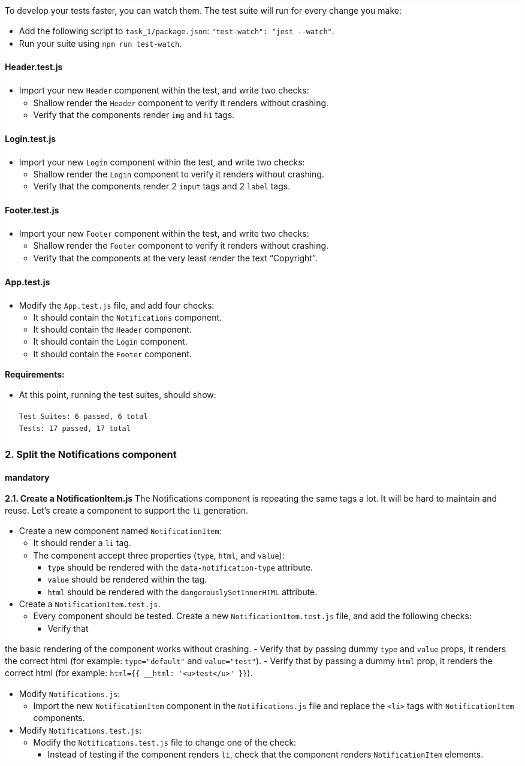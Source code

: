 To develop your tests faster, you can watch them. The test suite will run for every change you make:

- Add the following script to `task_1/package.json`: `"test-watch": "jest --watch"`.
- Run your suite using `npm run test-watch`.

#### Header.test.js
- Import your new `Header` component within the test, and write two checks:
  - Shallow render the `Header` component to verify it renders without crashing.
  - Verify that the components render `img` and `h1` tags.

#### Login.test.js
- Import your new `Login` component within the test, and write two checks:
  - Shallow render the `Login` component to verify it renders without crashing.
  - Verify that the components render 2 `input` tags and 2 `label` tags.

#### Footer.test.js
- Import your new `Footer` component within the test, and write two checks:
  - Shallow render the `Footer` component to verify it renders without crashing.
  - Verify that the components at the very least render the text “Copyright”.

#### App.test.js
- Modify the `App.test.js` file, and add four checks:
  - It should contain the `Notifications` component.
  - It should contain the `Header` component.
  - It should contain the `Login` component.
  - It should contain the `Footer` component.

**Requirements:**
- At this point, running the test suites, should show:
  ```
  Test Suites: 6 passed, 6 total
  Tests: 17 passed, 17 total
  ```

### 2. Split the Notifications component
**mandatory**

**2.1. Create a NotificationItem.js**
The Notifications component is repeating the same tags a lot. It will be hard to maintain and reuse. Let’s create a component to support the `li` generation.

- Create a new component named `NotificationItem`:
  - It should render a `li` tag.
  - The component accept three properties (`type`, `html`, and `value`):
    - `type` should be rendered with the `data-notification-type` attribute.
    - `value` should be rendered within the tag.
    - `html` should be rendered with the `dangerouslySetInnerHTML` attribute.
- Create a `NotificationItem.test.js`.
  - Every component should be tested. Create a new `NotificationItem.test.js` file, and add the following checks:
    - Verify that

 the basic rendering of the component works without crashing.
    - Verify that by passing dummy `type` and `value` props, it renders the correct html (for example: `type="default"` and `value="test"`).
    - Verify that by passing a dummy `html` prop, it renders the correct html (for example: `html={{ __html: '<u>test</u>' }}`).
- Modify `Notifications.js`:
  - Import the new `NotificationItem` component in the `Notifications.js` file and replace the `<li>` tags with `NotificationItem` components.
- Modify `Notifications.test.js`:
  - Modify the `Notifications.test.js` file to change one of the check:
    - Instead of testing if the component renders `li`, check that the component renders `NotificationItem` elements.